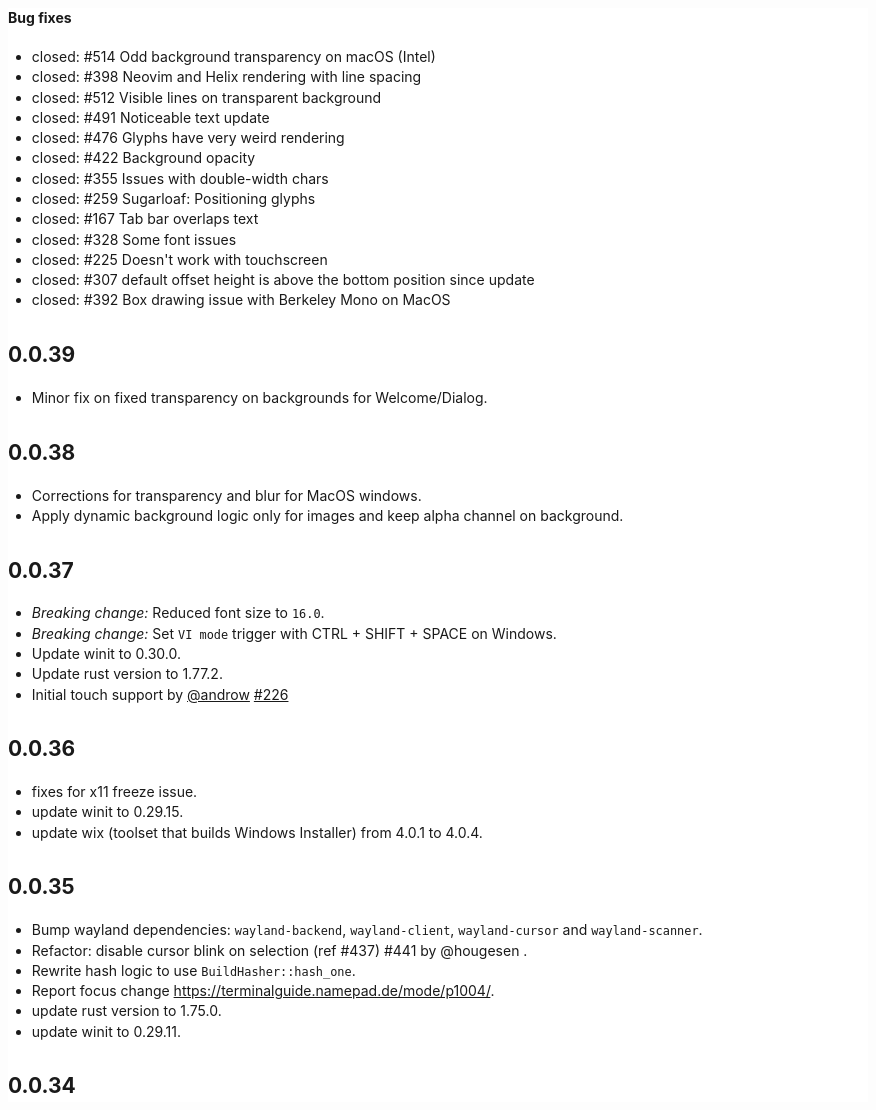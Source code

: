 #### Bug fixes

- closed: #514 Odd background transparency on macOS (Intel)
- closed: #398 Neovim and Helix rendering with line spacing
- closed: #512 Visible lines on transparent background
- closed: #491 Noticeable text update
- closed: #476 Glyphs have very weird rendering
- closed: #422 Background opacity
- closed: #355 Issues with double-width chars
- closed: #259 Sugarloaf: Positioning glyphs
- closed: #167 Tab bar overlaps text
- closed: #328 Some font issues
- closed: #225 Doesn't work with touchscreen
- closed: #307 default offset height is above the bottom position since update
- closed: #392 Box drawing issue with Berkeley Mono on MacOS

## 0.0.39

- Minor fix on fixed transparency on backgrounds for Welcome/Dialog.

## 0.0.38

- Corrections for transparency and blur for MacOS windows.
- Apply dynamic background logic only for images and keep alpha channel on background.

## 0.0.37

- *Breaking change:* Reduced font size to `16.0`.
- *Breaking change:* Set `VI mode` trigger with CTRL + SHIFT + SPACE on Windows.
- Update winit to 0.30.0.
- Update rust version to 1.77.2.
- Initial touch support by [@androw](https://github.com/androw) [#226](https://github.com/raphamorim/rio/pull/226)

## 0.0.36

- fixes for x11 freeze issue.
- update winit to 0.29.15.
- update wix (toolset that builds Windows Installer) from 4.0.1 to 4.0.4.

## 0.0.35

- Bump wayland dependencies: `wayland-backend`, `wayland-client`, `wayland-cursor` and `wayland-scanner`.
- Refactor: disable cursor blink on selection (ref #437) #441 by @hougesen .
- Rewrite hash logic to use `BuildHasher::hash_one`.
- Report focus change https://terminalguide.namepad.de/mode/p1004/.
- update rust version to 1.75.0.
- update winit to 0.29.11.

## 0.0.34
